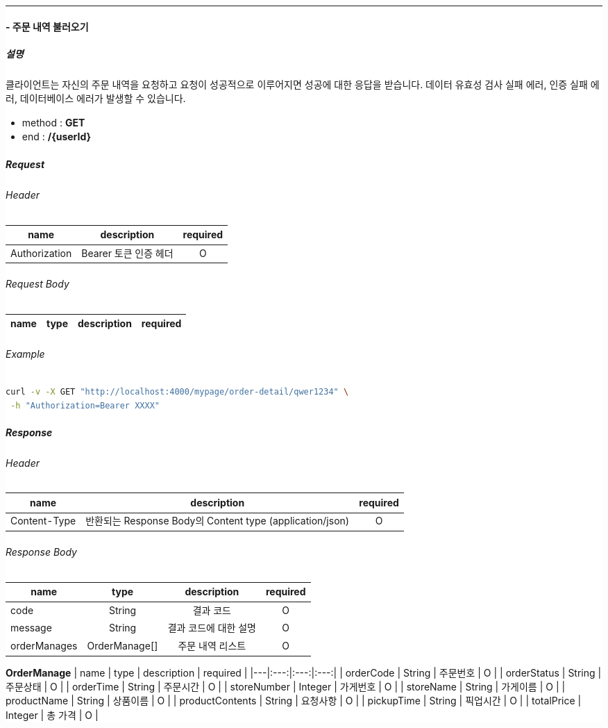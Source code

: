 ***

#### - 주문 내역 불러오기
  
##### 설명

클라이언트는 자신의 주문 내역을 요청하고 요청이 성공적으로 이루어지면 성공에 대한 응답을 받습니다. 데이터 유효성 검사 실패 에러, 인증 실패 에러, 데이터베이스 에러가 발생할 수 있습니다.

- method : **GET**  
- end : **/{userId}**  

##### Request

###### Header

| name | description | required |
|---|:---:|:---:|
| Authorization | Bearer 토큰 인증 헤더 | O |

###### Request Body

| name | type | description | required |
|---|:---:|:---:|:---:|

###### Example
```bash
curl -v -X GET "http://localhost:4000/mypage/order-detail/qwer1234" \
 -h "Authorization=Bearer XXXX"
```

##### Response

###### Header

| name | description | required |
|---|:---:|:---:|
| Content-Type | 반환되는 Response Body의 Content type (application/json) | O |

###### Response Body

| name | type | description | required |
|---|:---:|:---:|:---:|
| code | String | 결과 코드 | O |
| message | String | 결과 코드에 대한 설명 | O |
| orderManages | OrderManage[] | 주문 내역 리스트 | O |

**OrderManage**
| name | type | description | required |
|---|:---:|:---:|:---:|
| orderCode | String | 주문번호 | O |
| orderStatus | String | 주문상태 | O |
| orderTime | String | 주문시간 | O |
| storeNumber | Integer | 가게번호 | O |
| storeName | String | 가게이름 | O |
| productName | String | 상품이름 | O |
| productContents | String | 요청사항 | O |
| pickupTime | String | 픽업시간 | O |
| totalPrice | Integer | 총 가격 | O |